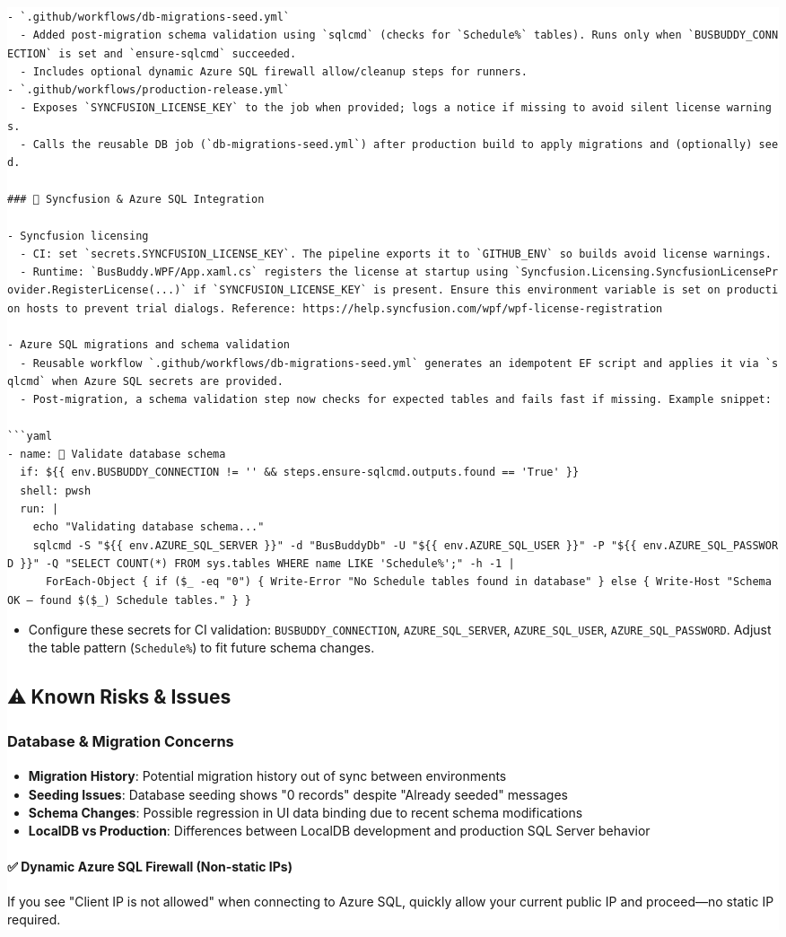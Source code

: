 ```
- `.github/workflows/db-migrations-seed.yml`
  - Added post‑migration schema validation using `sqlcmd` (checks for `Schedule%` tables). Runs only when `BUSBUDDY_CONNECTION` is set and `ensure-sqlcmd` succeeded.
  - Includes optional dynamic Azure SQL firewall allow/cleanup steps for runners.
- `.github/workflows/production-release.yml`
  - Exposes `SYNCFUSION_LICENSE_KEY` to the job when provided; logs a notice if missing to avoid silent license warnings.
  - Calls the reusable DB job (`db-migrations-seed.yml`) after production build to apply migrations and (optionally) seed.

### 🔐 Syncfusion & Azure SQL Integration

- Syncfusion licensing
  - CI: set `secrets.SYNCFUSION_LICENSE_KEY`. The pipeline exports it to `GITHUB_ENV` so builds avoid license warnings.
  - Runtime: `BusBuddy.WPF/App.xaml.cs` registers the license at startup using `Syncfusion.Licensing.SyncfusionLicenseProvider.RegisterLicense(...)` if `SYNCFUSION_LICENSE_KEY` is present. Ensure this environment variable is set on production hosts to prevent trial dialogs. Reference: https://help.syncfusion.com/wpf/wpf-license-registration

- Azure SQL migrations and schema validation
  - Reusable workflow `.github/workflows/db-migrations-seed.yml` generates an idempotent EF script and applies it via `sqlcmd` when Azure SQL secrets are provided.
  - Post‑migration, a schema validation step now checks for expected tables and fails fast if missing. Example snippet:

```yaml
- name: 🧪 Validate database schema
  if: ${{ env.BUSBUDDY_CONNECTION != '' && steps.ensure-sqlcmd.outputs.found == 'True' }}
  shell: pwsh
  run: |
    echo "Validating database schema..."
    sqlcmd -S "${{ env.AZURE_SQL_SERVER }}" -d "BusBuddyDb" -U "${{ env.AZURE_SQL_USER }}" -P "${{ env.AZURE_SQL_PASSWORD }}" -Q "SELECT COUNT(*) FROM sys.tables WHERE name LIKE 'Schedule%';" -h -1 |
      ForEach-Object { if ($_ -eq "0") { Write-Error "No Schedule tables found in database" } else { Write-Host "Schema OK — found $($_) Schedule tables." } }
```

  - Configure these secrets for CI validation: `BUSBUDDY_CONNECTION`, `AZURE_SQL_SERVER`, `AZURE_SQL_USER`, `AZURE_SQL_PASSWORD`. Adjust the table pattern (`Schedule%`) to fit future schema changes.

## ⚠️ **Known Risks & Issues**

### **Database & Migration Concerns**
- **Migration History**: Potential migration history out of sync between environments
- **Seeding Issues**: Database seeding shows "0 records" despite "Already seeded" messages
- **Schema Changes**: Possible regression in UI data binding due to recent schema modifications
- **LocalDB vs Production**: Differences between LocalDB development and production SQL Server behavior

#### ✅ Dynamic Azure SQL Firewall (Non‑static IPs)
If you see "Client IP is not allowed" when connecting to Azure SQL, quickly allow your current public IP and proceed—no static IP required.
